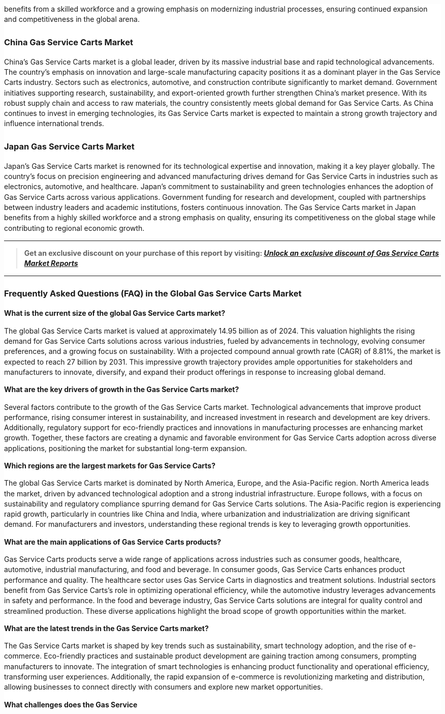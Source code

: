benefits from a skilled workforce and a growing emphasis on modernizing industrial processes, ensuring continued expansion and competitiveness in the global arena.</p><h3>China Gas Service Carts Market</h3><p>China&rsquo;s Gas Service Carts market is a global leader, driven by its massive industrial base and rapid technological advancements. The country&rsquo;s emphasis on innovation and large-scale manufacturing capacity positions it as a dominant player in the Gas Service Carts industry. Sectors such as electronics, automotive, and construction contribute significantly to market demand. Government initiatives supporting research, sustainability, and export-oriented growth further strengthen China&rsquo;s market presence. With its robust supply chain and access to raw materials, the country consistently meets global demand for Gas Service Carts. As China continues to invest in emerging technologies, its Gas Service Carts market is expected to maintain a strong growth trajectory and influence international trends.</p><h3>Japan Gas Service Carts Market</h3><p>Japan&rsquo;s Gas Service Carts market is renowned for its technological expertise and innovation, making it a key player globally. The country&rsquo;s focus on precision engineering and advanced manufacturing drives demand for Gas Service Carts in industries such as electronics, automotive, and healthcare. Japan&rsquo;s commitment to sustainability and green technologies enhances the adoption of Gas Service Carts across various applications. Government funding for research and development, coupled with partnerships between industry leaders and academic institutions, fosters continuous innovation. The Gas Service Carts market in Japan benefits from a highly skilled workforce and a strong emphasis on quality, ensuring its competitiveness on the global stage while contributing to regional economic growth.</p><hr /><blockquote><p><strong>Get an exclusive discount on your purchase of this report by visiting: <em><a href="://marketresearchpulse.com/ask-for-discount/136261?utm_source=Github&amp;utm_medium=021">Unlock an exclusive discount of Gas Service Carts Market Reports</a></em>&nbsp;</strong></p></blockquote><hr /><h3>Frequently Asked Questions (FAQ) in the Global Gas Service Carts Market</h3><p><strong>What is the current size of the global Gas Service Carts market?</strong></p><p>The global Gas Service Carts market is valued at approximately 14.95 billion as of 2024. This valuation highlights the rising demand for Gas Service Carts solutions across various industries, fueled by advancements in technology, evolving consumer preferences, and a growing focus on sustainability. With a projected compound annual growth rate (CAGR) of 8.81%, the market is expected to reach 27 billion by 2031. This impressive growth trajectory provides ample opportunities for stakeholders and manufacturers to innovate, diversify, and expand their product offerings in response to increasing global demand.</p><p><strong>What are the key drivers of growth in the Gas Service Carts market?</strong></p><p>Several factors contribute to the growth of the Gas Service Carts market. Technological advancements that improve product performance, rising consumer interest in sustainability, and increased investment in research and development are key drivers. Additionally, regulatory support for eco-friendly practices and innovations in manufacturing processes are enhancing market growth. Together, these factors are creating a dynamic and favorable environment for Gas Service Carts adoption across diverse applications, positioning the market for substantial long-term expansion.</p><p><strong>Which regions are the largest markets for Gas Service Carts?</strong></p><p>The global Gas Service Carts market is dominated by North America, Europe, and the Asia-Pacific region. North America leads the market, driven by advanced technological adoption and a strong industrial infrastructure. Europe follows, with a focus on sustainability and regulatory compliance spurring demand for Gas Service Carts solutions. The Asia-Pacific region is experiencing rapid growth, particularly in countries like China and India, where urbanization and industrialization are driving significant demand. For manufacturers and investors, understanding these regional trends is key to leveraging growth opportunities.</p><p><strong>What are the main applications of Gas Service Carts products?</strong></p><p>Gas Service Carts products serve a wide range of applications across industries such as consumer goods, healthcare, automotive, industrial manufacturing, and food and beverage. In consumer goods, Gas Service Carts enhances product performance and quality. The healthcare sector uses Gas Service Carts in diagnostics and treatment solutions. Industrial sectors benefit from Gas Service Carts&rsquo;s role in optimizing operational efficiency, while the automotive industry leverages advancements in safety and performance. In the food and beverage industry, Gas Service Carts solutions are integral for quality control and streamlined production. These diverse applications highlight the broad scope of growth opportunities within the market.</p><p><strong>What are the latest trends in the Gas Service Carts market?</strong></p><p>The Gas Service Carts market is shaped by key trends such as sustainability, smart technology adoption, and the rise of e-commerce. Eco-friendly practices and sustainable product development are gaining traction among consumers, prompting manufacturers to innovate. The integration of smart technologies is enhancing product functionality and operational efficiency, transforming user experiences. Additionally, the rapid expansion of e-commerce is revolutionizing marketing and distribution, allowing businesses to connect directly with consumers and explore new market opportunities.</p><p><strong>What challenges does the Gas Service